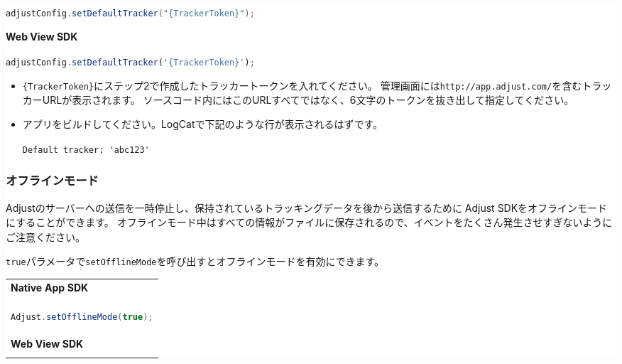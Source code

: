   ```java
  adjustConfig.setDefaultTracker("{TrackerToken}");
  ```
  </td>
  </tr>
  <tr>
  <td>
  <b>Web View SDK</b>
  </td>
  </tr>
  <tr>
  <td>

  ```js
  adjustConfig.setDefaultTracker('{TrackerToken}');
  ```
  </td>
  </tr>
  </table>

- `{TrackerToken}`にステップ2で作成したトラッカートークンを入れてください。 管理画面には`http://app.adjust.com/`を含むトラッカーURLが表示されます。 ソースコード内にはこのURLすべてではなく、6文字のトークンを抜き出して指定してください。

- アプリをビルドしてください。LogCatで下記のような行が表示されるはずです。
    ```
    Default tracker: 'abc123'
    ```

### <a id="af-offline-mode"></a>オフラインモード

Adjustのサーバーへの送信を一時停止し、保持されているトラッキングデータを後から送信するために Adjust SDKをオフラインモードにすることができます。 オフラインモード中はすべての情報がファイルに保存されるので、イベントをたくさん発生させすぎないようにご注意ください。

`true`パラメータで`setOfflineMode`を呼び出すとオフラインモードを有効にできます。

<table>
<tr>
<td>
<b>Native App SDK</b>
</td>
</tr>
<tr>
<td>

```java
Adjust.setOfflineMode(true);
```
</td>
</tr>
<tr>
<td>
<b>Web View SDK</b>
</td>
</tr>
<tr>
<td>
